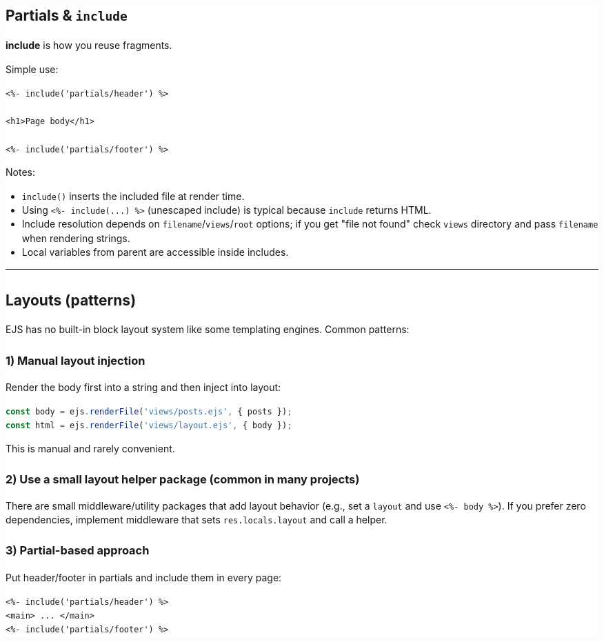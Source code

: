 
## Partials & `include`

**include** is how you reuse fragments.

Simple use:

```ejs
<%- include('partials/header') %>

<h1>Page body</h1>

<%- include('partials/footer') %>
```

Notes:

* `include()` inserts the included file at render time.
* Using `<%- include(...) %>` (unescaped include) is typical because `include` returns HTML.
* Include resolution depends on `filename`/`views`/`root` options; if you get "file not found" check `views` directory and pass `filename` when rendering strings.
* Local variables from parent are accessible inside includes.

---

## Layouts (patterns)

EJS has no built-in block layout system like some templating engines. Common patterns:

### 1) Manual layout injection

Render the body first into a string and then inject into layout:

```js
const body = ejs.renderFile('views/posts.ejs', { posts });
const html = ejs.renderFile('views/layout.ejs', { body });
```

This is manual and rarely convenient.

### 2) Use a small layout helper package (common in many projects)

There are small middleware/utility packages that add layout behavior (e.g., set a `layout` and use `<%- body %>`). If you prefer zero dependencies, implement middleware that sets `res.locals.layout` and call a helper.

### 3) Partial-based approach

Put header/footer in partials and include them in every page:

```ejs
<%- include('partials/header') %>
<main> ... </main>
<%- include('partials/footer') %>
```
